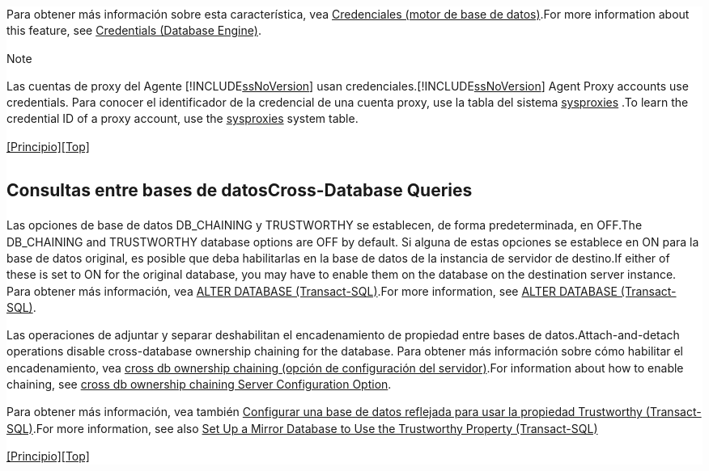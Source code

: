  <span data-ttu-id="bf11c-149">Para obtener más información sobre esta característica, vea [Credenciales &#40;motor de base de datos&#41;](../security/authentication-access/credentials-database-engine.md).</span><span class="sxs-lookup"><span data-stu-id="bf11c-149">For more information about this feature, see [Credentials &#40;Database Engine&#41;](../security/authentication-access/credentials-database-engine.md).</span></span>  
  
> [!NOTE]  
>  <span data-ttu-id="bf11c-150">Las cuentas de proxy del Agente [!INCLUDE[ssNoVersion](../../includes/ssnoversion-md.md)] usan credenciales.</span><span class="sxs-lookup"><span data-stu-id="bf11c-150">[!INCLUDE[ssNoVersion](../../includes/ssnoversion-md.md)] Agent Proxy accounts use credentials.</span></span> <span data-ttu-id="bf11c-151">Para conocer el identificador de la credencial de una cuenta proxy, use la tabla del sistema [sysproxies](/sql/relational-databases/system-tables/dbo-sysproxies-transact-sql) .</span><span class="sxs-lookup"><span data-stu-id="bf11c-151">To learn the credential ID of a proxy account, use the [sysproxies](/sql/relational-databases/system-tables/dbo-sysproxies-transact-sql) system table.</span></span>  
  
 [<span data-ttu-id="bf11c-152">&#91;Principio&#93;</span><span class="sxs-lookup"><span data-stu-id="bf11c-152">&#91;Top&#93;</span></span>](#information_entities_and_objects)  
  
##  <a name="cross-database-queries"></a><a name="cross_database_queries"></a><span data-ttu-id="bf11c-153">Consultas entre bases de datos</span><span class="sxs-lookup"><span data-stu-id="bf11c-153">Cross-Database Queries</span></span>  
 <span data-ttu-id="bf11c-154">Las opciones de base de datos DB_CHAINING y TRUSTWORTHY se establecen, de forma predeterminada, en OFF.</span><span class="sxs-lookup"><span data-stu-id="bf11c-154">The DB_CHAINING and TRUSTWORTHY database options are OFF by default.</span></span> <span data-ttu-id="bf11c-155">Si alguna de estas opciones se establece en ON para la base de datos original, es posible que deba habilitarlas en la base de datos de la instancia de servidor de destino.</span><span class="sxs-lookup"><span data-stu-id="bf11c-155">If either of these is set to ON for the original database, you may have to enable them on the database on the destination server instance.</span></span> <span data-ttu-id="bf11c-156">Para obtener más información, vea [ALTER DATABASE &#40;Transact-SQL&#41;](/sql/t-sql/statements/alter-database-transact-sql).</span><span class="sxs-lookup"><span data-stu-id="bf11c-156">For more information, see [ALTER DATABASE &#40;Transact-SQL&#41;](/sql/t-sql/statements/alter-database-transact-sql).</span></span>  
  
 <span data-ttu-id="bf11c-157">Las operaciones de adjuntar y separar deshabilitan el encadenamiento de propiedad entre bases de datos.</span><span class="sxs-lookup"><span data-stu-id="bf11c-157">Attach-and-detach operations disable cross-database ownership chaining for the database.</span></span> <span data-ttu-id="bf11c-158">Para obtener más información sobre cómo habilitar el encadenamiento, vea [cross db ownership chaining (opción de configuración del servidor)](../../database-engine/configure-windows/cross-db-ownership-chaining-server-configuration-option.md).</span><span class="sxs-lookup"><span data-stu-id="bf11c-158">For information about how to enable chaining, see [cross db ownership chaining Server Configuration Option](../../database-engine/configure-windows/cross-db-ownership-chaining-server-configuration-option.md).</span></span>  
  
 <span data-ttu-id="bf11c-159">Para obtener más información, vea también [Configurar una base de datos reflejada para usar la propiedad Trustworthy &#40;Transact-SQL&#41;](../../database-engine/database-mirroring/set-up-a-mirror-database-to-use-the-trustworthy-property-transact-sql.md).</span><span class="sxs-lookup"><span data-stu-id="bf11c-159">For more information, see also [Set Up a Mirror Database to Use the Trustworthy Property &#40;Transact-SQL&#41;](../../database-engine/database-mirroring/set-up-a-mirror-database-to-use-the-trustworthy-property-transact-sql.md)</span></span>  
  
 [<span data-ttu-id="bf11c-160">&#91;Principio&#93;</span><span class="sxs-lookup"><span data-stu-id="bf11c-160">&#91;Top&#93;</span></span>](#information_entities_and_objects)  
  